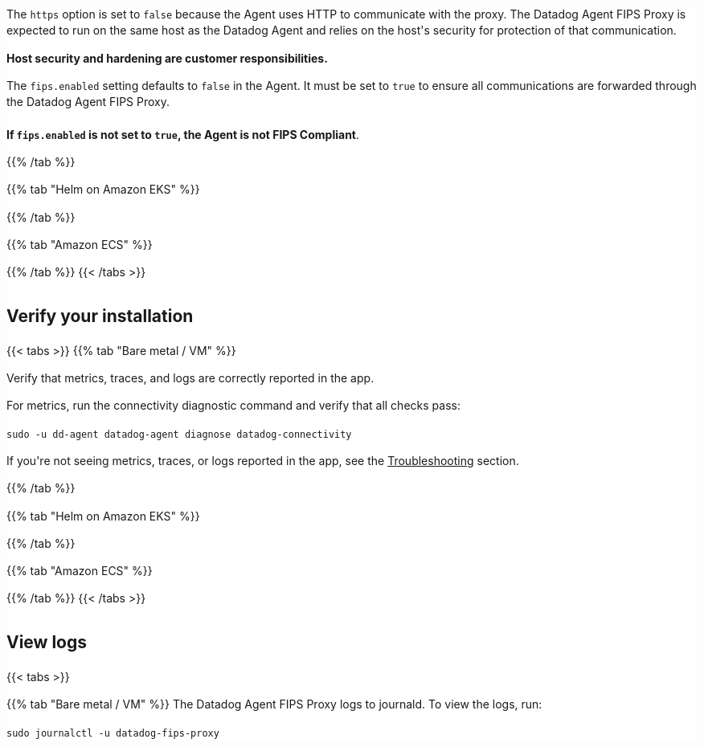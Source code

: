 The `https` option is set to `false` because the Agent uses HTTP to communicate with the proxy. The Datadog Agent FIPS Proxy is expected to run on the same host as the Datadog Agent and relies on the host's security for protection of that communication.

**Host security and hardening are customer responsibilities.**

<div class="alert alert-warning">The <code>fips.enabled</code> setting defaults to <code>false</code> in the Agent. It must be set to <code>true</code> to ensure all communications are forwarded through the Datadog Agent FIPS Proxy.<br><br><strong>If <code>fips.enabled</code> is not set to <code>true</code>, the Agent is not FIPS Compliant</strong>.</div>

[1]: /agent/guide/agent-configuration-files/#agent-main-configuration-file
{{% /tab %}}

{{% tab "Helm on Amazon EKS" %}}

{{% /tab %}}

{{% tab "Amazon ECS" %}}

{{% /tab %}}
{{< /tabs >}}

## Verify your installation

{{< tabs >}}
{{% tab "Bare metal / VM" %}}

Verify that metrics, traces, and logs are correctly reported in the app.

For metrics, run the connectivity diagnostic command and verify that all checks pass:

```shell
sudo -u dd-agent datadog-agent diagnose datadog-connectivity
```

If you're not seeing metrics, traces, or logs reported in the app, see the [Troubleshooting](#troubleshooting) section.

{{% /tab %}}

{{% tab "Helm on Amazon EKS" %}}

{{% /tab %}}

{{% tab "Amazon ECS" %}}

{{% /tab %}}
{{< /tabs >}}


## View logs

{{< tabs >}}

{{% tab "Bare metal / VM" %}}
The Datadog Agent FIPS Proxy logs to journald. To view the logs, run:

```shell
sudo journalctl -u datadog-fips-proxy
```


[1]: https://app.datadoghq.com/account/settings#agent/
[1]: /logs/
[2]: /agent/guide/agent-configuration-files/#agent-main-configuration-file
[3]: /agent/guide/agent-configuration-files/#agent-configuration-directory
[4]: /integrations/journald/#configuration
[5]: /agent/guide/agent-commands/#start-stop-and-restart-the-agent
[1]: https://csrc.nist.gov/projects/cryptographic-module-validation-program/certificate/4024
[2]: https://csrc.nist.gov/CSRC/media/projects/cryptographic-module-validation-program/documents/security-policies/140sp4024.pdf
[3]: /agent/troubleshooting/
[4]: https://ip-ranges.ddog-gov.com/
[5]: /agent/guide/network/#destinations
[6]: /help/
[7]: https://github.com/DataDog/datadog-agent/blob/7.45.0/pkg/config/config.go#L1563-L1576